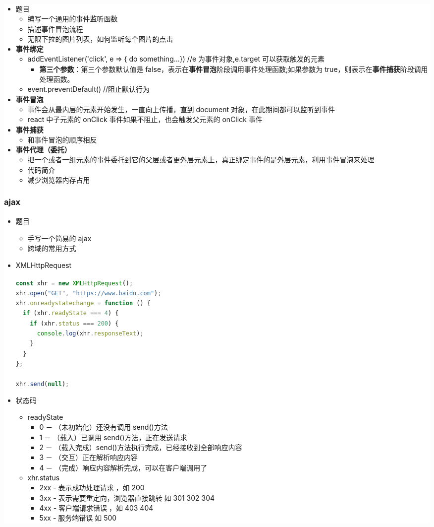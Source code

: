 - 题目
  - 编写一个通用的事件监听函数
  - 描述事件冒泡流程
  - 无限下拉的图片列表，如何监听每个图片的点击
- **事件绑定**
  - addEventListener('click', e => { do something...}) //e 为事件对象,e.target 可以获取触发的元素
    - **第三个参数**：第三个参数默认值是 false，表示在**事件冒泡**阶段调用事件处理函数;如果参数为 true，则表示在**事件捕获**阶段调用处理函数。
  - event.preventDefault() //阻止默认行为
- **事件冒泡**
  - 事件会从最内层的元素开始发生，一直向上传播，直到 document 对象，在此期间都可以监听到事件
  - react 中子元素的 onClick 事件如果不阻止，也会触发父元素的 onClick 事件
- **事件捕获**
  - 和事件冒泡的顺序相反
- **事件代理（委托）**
  - 把一个或者一组元素的事件委托到它的父层或者更外层元素上，真正绑定事件的是外层元素，利用事件冒泡来处理
  - 代码简介
  - 减少浏览器内存占用

### ajax

- 题目

  - 手写一个简易的 ajax
  - 跨域的常用方式

- XMLHttpRequest

  ```js
  const xhr = new XMLHttpRequest();
  xhr.open("GET", "https://www.baidu.com");
  xhr.onreadystatechange = function () {
    if (xhr.readyState === 4) {
      if (xhr.status === 200) {
        console.log(xhr.responseText);
      }
    }
  };

  xhr.send(null);
  ```

- 状态码

  - readyState
    - 0 － （未初始化）还没有调用 send()方法
    - 1 － （载入）已调用 send()方法，正在发送请求
    - 2 － （载入完成）send()方法执行完成，已经接收到全部响应内容
    - 3 － （交互）正在解析响应内容
    - 4 － （完成）响应内容解析完成，可以在客户端调用了
  - xhr.status
    - 2xx - 表示成功处理请求 ，如 200
    - 3xx - 表示需要重定向，浏览器直接跳转 如 301 302 304
    - 4xx - 客户端请求错误 ，如 403 404
    - 5xx - 服务端错误 如 500
